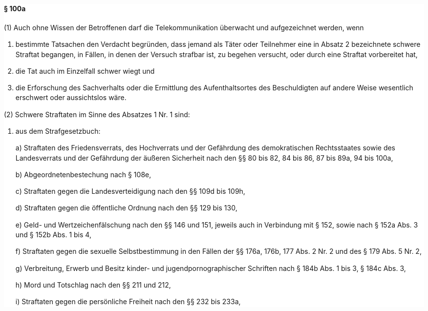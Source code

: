 
#### § 100a

(1) Auch ohne Wissen der Betroffenen darf die Telekommunikation
überwacht und aufgezeichnet werden, wenn

1.  bestimmte Tatsachen den Verdacht begründen, dass jemand als Täter oder
    Teilnehmer eine in Absatz 2 bezeichnete schwere Straftat begangen, in
    Fällen, in denen der Versuch strafbar ist, zu begehen versucht, oder
    durch eine Straftat vorbereitet hat,


2.  die Tat auch im Einzelfall schwer wiegt und


3.  die Erforschung des Sachverhalts oder die Ermittlung des
    Aufenthaltsortes des Beschuldigten auf andere Weise wesentlich
    erschwert oder aussichtslos wäre.




(2) Schwere Straftaten im Sinne des Absatzes 1 Nr. 1 sind:

1.  aus dem Strafgesetzbuch:

    a)  Straftaten des Friedensverrats, des Hochverrats und der Gefährdung des
        demokratischen Rechtsstaates sowie des Landesverrats und der
        Gefährdung der äußeren Sicherheit nach den §§ 80 bis 82, 84 bis 86, 87
        bis 89a, 94 bis 100a,


    b)  Abgeordnetenbestechung nach § 108e,


    c)  Straftaten gegen die Landesverteidigung nach den §§ 109d bis 109h,


    d)  Straftaten gegen die öffentliche Ordnung nach den §§ 129 bis 130,


    e)  Geld- und Wertzeichenfälschung nach den §§ 146 und 151, jeweils auch
        in Verbindung mit § 152, sowie nach § 152a Abs. 3 und § 152b Abs. 1
        bis 4,


    f)  Straftaten gegen die sexuelle Selbstbestimmung in den Fällen der §§
        176a, 176b, 177 Abs. 2 Nr. 2 und des § 179 Abs. 5 Nr. 2,


    g)  Verbreitung, Erwerb und Besitz kinder- und jugendpornographischer
        Schriften nach § 184b Abs. 1 bis 3, § 184c Abs. 3,


    h)  Mord und Totschlag nach den §§ 211 und 212,


    i)  Straftaten gegen die persönliche Freiheit nach den §§ 232 bis 233a,

